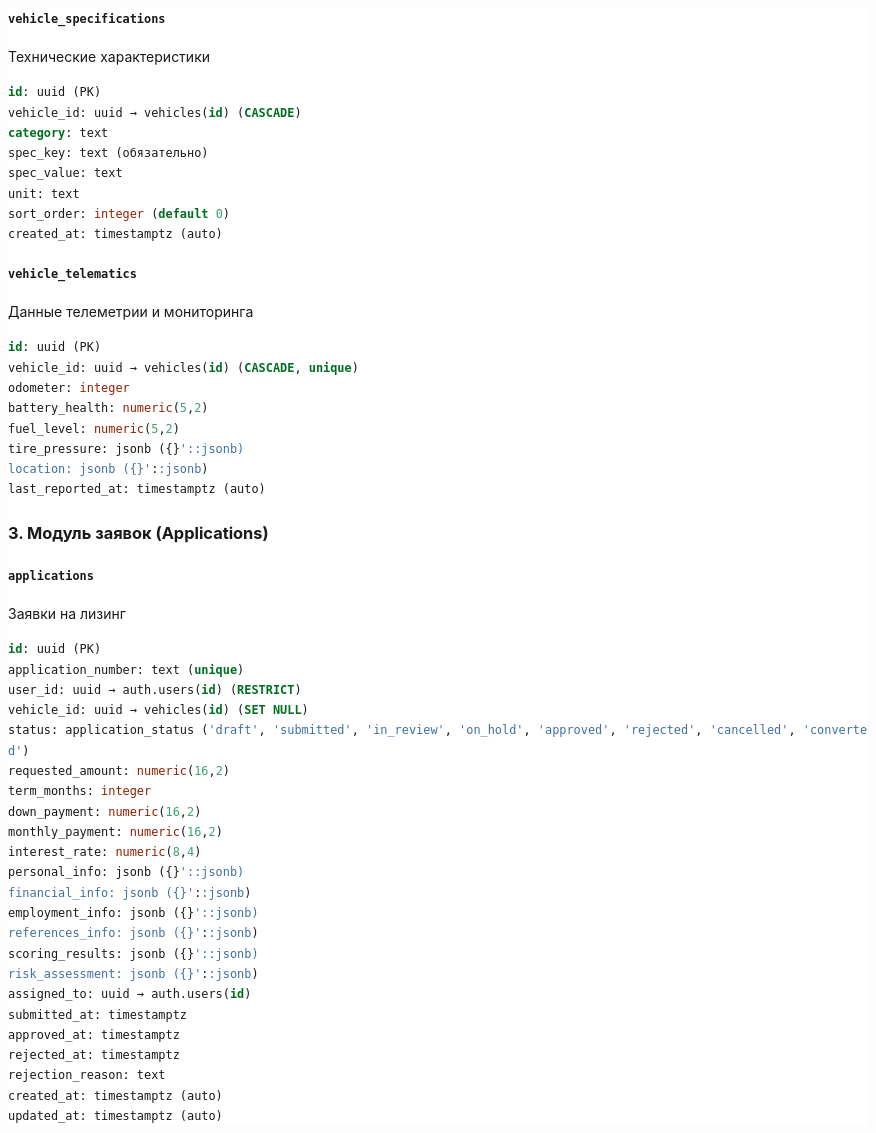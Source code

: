 #### `vehicle_specifications`
Технические характеристики
```sql
id: uuid (PK)
vehicle_id: uuid → vehicles(id) (CASCADE)
category: text
spec_key: text (обязательно)
spec_value: text
unit: text
sort_order: integer (default 0)
created_at: timestamptz (auto)
```

#### `vehicle_telematics`
Данные телеметрии и мониторинга
```sql
id: uuid (PK)
vehicle_id: uuid → vehicles(id) (CASCADE, unique)
odometer: integer
battery_health: numeric(5,2)
fuel_level: numeric(5,2)
tire_pressure: jsonb ({}'::jsonb)
location: jsonb ({}'::jsonb)
last_reported_at: timestamptz (auto)
```

### 3. Модуль заявок (Applications)

#### `applications`
Заявки на лизинг
```sql
id: uuid (PK)
application_number: text (unique)
user_id: uuid → auth.users(id) (RESTRICT)
vehicle_id: uuid → vehicles(id) (SET NULL)
status: application_status ('draft', 'submitted', 'in_review', 'on_hold', 'approved', 'rejected', 'cancelled', 'converted')
requested_amount: numeric(16,2)
term_months: integer
down_payment: numeric(16,2)
monthly_payment: numeric(16,2)
interest_rate: numeric(8,4)
personal_info: jsonb ({}'::jsonb)
financial_info: jsonb ({}'::jsonb)
employment_info: jsonb ({}'::jsonb)
references_info: jsonb ({}'::jsonb)
scoring_results: jsonb ({}'::jsonb)
risk_assessment: jsonb ({}'::jsonb)
assigned_to: uuid → auth.users(id)
submitted_at: timestamptz
approved_at: timestamptz
rejected_at: timestamptz
rejection_reason: text
created_at: timestamptz (auto)
updated_at: timestamptz (auto)
```
